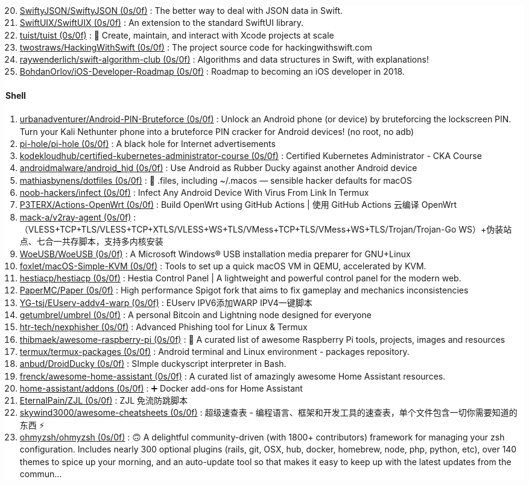 20. [SwiftyJSON/SwiftyJSON (0s/0f)](https://github.com/SwiftyJSON/SwiftyJSON) : The better way to deal with JSON data in Swift.
21. [SwiftUIX/SwiftUIX (0s/0f)](https://github.com/SwiftUIX/SwiftUIX) : An extension to the standard SwiftUI library.
22. [tuist/tuist (0s/0f)](https://github.com/tuist/tuist) : 🚀 Create, maintain, and interact with Xcode projects at scale
23. [twostraws/HackingWithSwift (0s/0f)](https://github.com/twostraws/HackingWithSwift) : The project source code for hackingwithswift.com
24. [raywenderlich/swift-algorithm-club (0s/0f)](https://github.com/raywenderlich/swift-algorithm-club) : Algorithms and data structures in Swift, with explanations!
25. [BohdanOrlov/iOS-Developer-Roadmap (0s/0f)](https://github.com/BohdanOrlov/iOS-Developer-Roadmap) : Roadmap to becoming an iOS developer in 2018.

#### Shell
1. [urbanadventurer/Android-PIN-Bruteforce (0s/0f)](https://github.com/urbanadventurer/Android-PIN-Bruteforce) : Unlock an Android phone (or device) by bruteforcing the lockscreen PIN. Turn your Kali Nethunter phone into a bruteforce PIN cracker for Android devices! (no root, no adb)
2. [pi-hole/pi-hole (0s/0f)](https://github.com/pi-hole/pi-hole) : A black hole for Internet advertisements
3. [kodekloudhub/certified-kubernetes-administrator-course (0s/0f)](https://github.com/kodekloudhub/certified-kubernetes-administrator-course) : Certified Kubernetes Administrator - CKA Course
4. [androidmalware/android_hid (0s/0f)](https://github.com/androidmalware/android_hid) : Use Android as Rubber Ducky against another Android device
5. [mathiasbynens/dotfiles (0s/0f)](https://github.com/mathiasbynens/dotfiles) : 🔧 .files, including ~/.macos — sensible hacker defaults for macOS
6. [noob-hackers/infect (0s/0f)](https://github.com/noob-hackers/infect) : Infect Any Android Device With Virus From Link In Termux
7. [P3TERX/Actions-OpenWrt (0s/0f)](https://github.com/P3TERX/Actions-OpenWrt) : Build OpenWrt using GitHub Actions | 使用 GitHub Actions 云编译 OpenWrt
8. [mack-a/v2ray-agent (0s/0f)](https://github.com/mack-a/v2ray-agent) : （VLESS+TCP+TLS/VLESS+TCP+XTLS/VLESS+WS+TLS/VMess+TCP+TLS/VMess+WS+TLS/Trojan/Trojan-Go WS）+伪装站点、七合一共存脚本，支持多内核安装
9. [WoeUSB/WoeUSB (0s/0f)](https://github.com/WoeUSB/WoeUSB) : A Microsoft Windows® USB installation media preparer for GNU+Linux
10. [foxlet/macOS-Simple-KVM (0s/0f)](https://github.com/foxlet/macOS-Simple-KVM) : Tools to set up a quick macOS VM in QEMU, accelerated by KVM.
11. [hestiacp/hestiacp (0s/0f)](https://github.com/hestiacp/hestiacp) : Hestia Control Panel | A lightweight and powerful control panel for the modern web.
12. [PaperMC/Paper (0s/0f)](https://github.com/PaperMC/Paper) : High performance Spigot fork that aims to fix gameplay and mechanics inconsistencies
13. [YG-tsj/EUserv-addv4-warp (0s/0f)](https://github.com/YG-tsj/EUserv-addv4-warp) : EUserv IPV6添加WARP IPV4一键脚本
14. [getumbrel/umbrel (0s/0f)](https://github.com/getumbrel/umbrel) : A personal Bitcoin and Lightning node designed for everyone
15. [htr-tech/nexphisher (0s/0f)](https://github.com/htr-tech/nexphisher) : Advanced Phishing tool for Linux & Termux
16. [thibmaek/awesome-raspberry-pi (0s/0f)](https://github.com/thibmaek/awesome-raspberry-pi) : 📝 A curated list of awesome Raspberry Pi tools, projects, images and resources
17. [termux/termux-packages (0s/0f)](https://github.com/termux/termux-packages) : Android terminal and Linux environment - packages repository.
18. [anbud/DroidDucky (0s/0f)](https://github.com/anbud/DroidDucky) : SImple duckyscript interpreter in Bash.
19. [frenck/awesome-home-assistant (0s/0f)](https://github.com/frenck/awesome-home-assistant) : A curated list of amazingly awesome Home Assistant resources.
20. [home-assistant/addons (0s/0f)](https://github.com/home-assistant/addons) : ➕ Docker add-ons for Home Assistant
21. [EternalPain/ZJL (0s/0f)](https://github.com/EternalPain/ZJL) : ZJL 免流防跳脚本
22. [skywind3000/awesome-cheatsheets (0s/0f)](https://github.com/skywind3000/awesome-cheatsheets) : 超级速查表 - 编程语言、框架和开发工具的速查表，单个文件包含一切你需要知道的东西 ⚡
23. [ohmyzsh/ohmyzsh (0s/0f)](https://github.com/ohmyzsh/ohmyzsh) : 🙃 A delightful community-driven (with 1800+ contributors) framework for managing your zsh configuration. Includes nearly 300 optional plugins (rails, git, OSX, hub, docker, homebrew, node, php, python, etc), over 140 themes to spice up your morning, and an auto-update tool so that makes it easy to keep up with the latest updates from the commun…